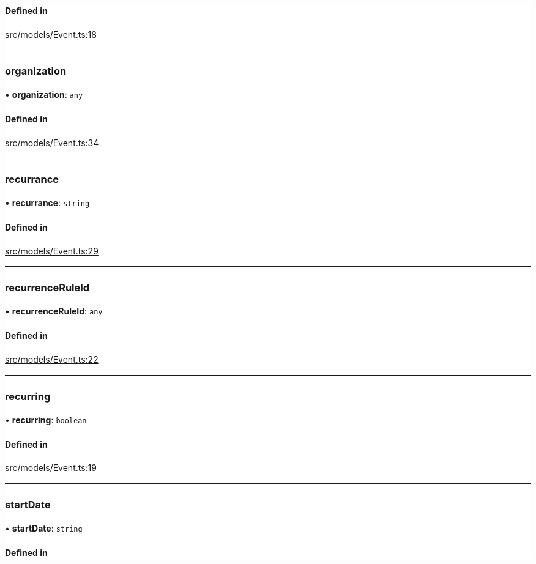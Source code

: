 #### Defined in

[src/models/Event.ts:18](https://github.com/adi790uu/talawa-api/blob/b1ec05b/src/models/Event.ts#L18)

___

### organization

• **organization**: `any`

#### Defined in

[src/models/Event.ts:34](https://github.com/adi790uu/talawa-api/blob/b1ec05b/src/models/Event.ts#L34)

___

### recurrance

• **recurrance**: `string`

#### Defined in

[src/models/Event.ts:29](https://github.com/adi790uu/talawa-api/blob/b1ec05b/src/models/Event.ts#L29)

___

### recurrenceRuleId

• **recurrenceRuleId**: `any`

#### Defined in

[src/models/Event.ts:22](https://github.com/adi790uu/talawa-api/blob/b1ec05b/src/models/Event.ts#L22)

___

### recurring

• **recurring**: `boolean`

#### Defined in

[src/models/Event.ts:19](https://github.com/adi790uu/talawa-api/blob/b1ec05b/src/models/Event.ts#L19)

___

### startDate

• **startDate**: `string`

#### Defined in
